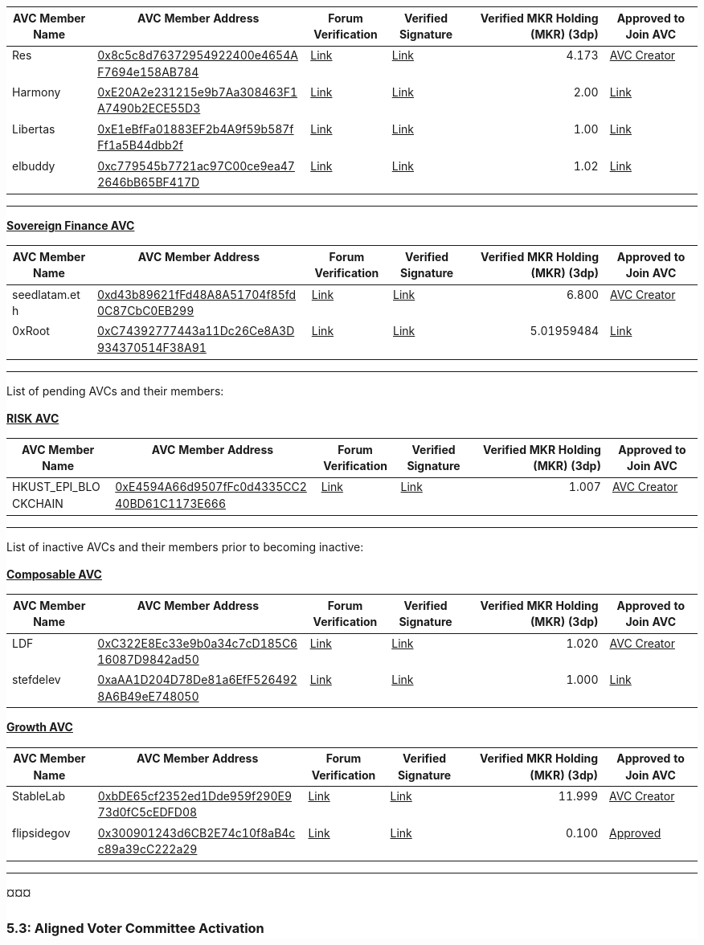 | AVC Member Name | AVC Member Address | Forum Verification | Verified Signature | Verified MKR Holding (MKR) (3dp) | Approved to Join AVC |
|---|---|---|---|---:|---|
| Res | [0x8c5c8d76372954922400e4654AF7694e158AB784](https://etherscan.io/address/0x8c5c8d76372954922400e4654AF7694e158AB784) | [Link](https://forum.makerdao.com/t/cvc-membership-recognition-res/20352) | [Link](https://etherscan.io/verifySig/16492) | 4.173 | [AVC Creator](https://forum.makerdao.com/t/cvc-creation-resiliency-cvc/20353) |
| Harmony | [0xE20A2e231215e9b7Aa308463F1A7490b2ECE55D3](https://etherscan.io/address/0xE20A2e231215e9b7Aa308463F1A7490b2ECE55D3) | [Link](https://forum.makerdao.com/t/avc-member-recognition-submission-harmony/21352) | [Link](https://etherscan.io/verifySig/21630) | 2.00 | [Link](http://forum.makerdao.com/t/avc-member-recognition-submission-harmony/21352/2) |
| Libertas | [0xE1eBfFa01883EF2b4A9f59b587fFf1a5B44dbb2f](https://etherscan.io/address/0xE1eBfFa01883EF2b4A9f59b587fFf1a5B44dbb2f) | [Link](https://forum.makerdao.com/t/avc-member-recognition-libertas/22309) | [Link](https://etherscan.io/verifySig/25503) | 1.00 | [Link](http://forum.makerdao.com/t/avc-member-recognition-libertas/22309/2) |
| elbuddy | [0xc779545b7721ac97C00ce9ea472646bB65BF417D](https://etherscan.io/address/0xc779545b7721ac97C00ce9ea472646bB65BF417D) | [Link](https://forum.makerdao.com/t/avc-member-recognition-submission-elbuddy/23289) | [Link](https://etherscan.io/verifySig/32415) | 1.02 | [Link](https://forum.makerdao.com/t/avc-member-recognition-submission-elbuddy/23289/2) |

---

[**Sovereign Finance AVC**](https://forum.makerdao.com/t/cvc-creation-sovereign-finance-cvc/20868/)

| AVC Member Name | AVC Member Address | Forum Verification | Verified Signature | Verified MKR Holding (MKR) (3dp) | Approved to Join AVC |
|---|---|---|---|---:|---|
| seedlatam.eth | [0xd43b89621fFd48A8A51704f85fd0C87CbC0EB299](https://etherscan.io/address/0xd43b89621fFd48A8A51704f85fd0C87CbC0EB299) | [Link](https://forum.makerdao.com/t/cvc-member-recognition-submission-seedlatam-eth/20836) | [Link](https://etherscan.io/verifySig/18891) | 6.800 | [AVC Creator](https://forum.makerdao.com/t/cvc-creation-sovereign-finance-cvc/20868/) |
| 0xRoot | [0xC74392777443a11Dc26Ce8A3D934370514F38A91](https://etherscan.io/address/0xC74392777443a11Dc26Ce8A3D934370514F38A91) | [Link](https://forum.makerdao.com/t/avc-member-recognition-0xroot/22267) | [Link](https://etherscan.io/verifySig/25450) | 5.01959484 | [Link](https://forum.makerdao.com/t/avc-member-recognition-0xroot/22267/2) |

---

List of pending AVCs and their members:

[**RISK AVC**](https://forum.makerdao.com/t/cvc-application-risk-cvc/20948)

| AVC Member Name | AVC Member Address | Forum Verification | Verified Signature | Verified MKR Holding (MKR) (3dp) | Approved to Join AVC |
|---|---|---|---|---:|---|
| HKUST_EPI_BLOCKCHAIN | [0xE4594A66d9507fFc0d4335CC240BD61C1173E666](https://etherscan.io/address/0xE4594A66d9507fFc0d4335CC240BD61C1173E666) | [Link](https://forum.makerdao.com/t/cvc-member-recognition-hkust-epi-blockchain/20939) | [Link](https://etherscan.io/tx/0xc11f93b290673c5348400adfdab516f08b2fb7f3197dd024a2cc94a301243216) | 1.007 | [AVC Creator](https://forum.makerdao.com/t/cvc-application-risk-cvc/20948) |

---

List of inactive AVCs and their members prior to becoming inactive:

[**Composable AVC**](https://forum.makerdao.com/t/cvc-registration-submission-composable-cvc/20348)

| AVC Member Name | AVC Member Address                                           | Forum Verification                                           | Verified Signature                           | Verified MKR Holding (MKR) (3dp) | Approved to Join AVC                                         |
| --------------- | ------------------------------------------------------------ | ------------------------------------------------------------ | -------------------------------------------- | -------------------------------: | ------------------------------------------------------------ |
| LDF             | [0xC322E8Ec33e9b0a34c7cD185C616087D9842ad50](https://etherscan.io/address/0xC322E8Ec33e9b0a34c7cD185C616087D9842ad50) | [Link](https://forum.makerdao.com/t/cvc-member-recognition-composable-cvc/20350) | [Link](https://etherscan.io/verifySig/16614) |                            1.020 | [AVC Creator](https://forum.makerdao.com/t/cvc-registration-submission-composable-cvc/20348) |
| stefdelev       | [0xaAA1D204D78De81a6EfF5264928A6B49eE748050](https://etherscan.io/address/0xaAA1D204D78De81a6EfF5264928A6B49eE748050) | [Link](https://forum.makerdao.com/t/avc-member-recognition-stefdelev/21681) | [Link](https://etherscan.io/verifySig/23668) |                            1.000 | [Link](https://forum.makerdao.com/t/avc-member-recognition-stefdelev/21681/7) |

[**Growth AVC**](https://forum.makerdao.com/t/cvc-creation-growth-cvc/20363)

| AVC Member Name | AVC Member Address | Forum Verification | Verified Signature | Verified MKR Holding (MKR) (3dp) | Approved to Join AVC |
|---|---|---|---|---:|---|
| StableLab | [0xbDE65cf2352ed1Dde959f290E973d0fC5cEDFD08](https://etherscan.io/address/0xbDE65cf2352ed1Dde959f290E973d0fC5cEDFD08) | [Link](https://forum.makerdao.com/t/cvc-member-recognition-growth-cvc/20311) | [Link](https://etherscan.io/verifySig/16253) | 11.999 | [AVC Creator](https://forum.makerdao.com/t/cvc-creation-growth-cvc/20363) |
| flipsidegov | [0x300901243d6CB2E74c10f8aB4cc89a39cC222a29](https://etherscan.io/address/0x300901243d6cb2e74c10f8ab4cc89a39cc222a29) | [Link](https://forum.makerdao.com/t/cvc-member-registration-submission-growth-cvc/20308/33) | [Link](https://etherscan.io/verifySig/16730) | 0.100 | [Approved](https://forum.makerdao.com/t/cvc-creation-growth-cvc/20363/13) |

---

¤¤¤

### 5.3: Aligned Voter Committee Activation

